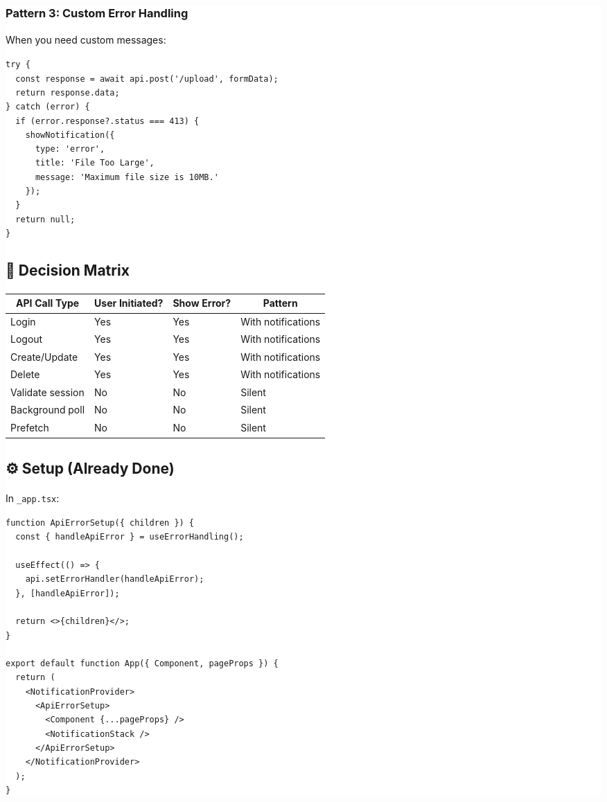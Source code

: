 ### **Pattern 3: Custom Error Handling**

When you need custom messages:

```tsx
try {
  const response = await api.post('/upload', formData);
  return response.data;
} catch (error) {
  if (error.response?.status === 413) {
    showNotification({
      type: 'error',
      title: 'File Too Large',
      message: 'Maximum file size is 10MB.'
    });
  }
  return null;
}
```

## 🎯 **Decision Matrix**

| API Call Type | User Initiated? | Show Error? | Pattern |
|---------------|----------------|-------------|---------|
| Login | Yes | Yes | With notifications |
| Logout | Yes | Yes | With notifications |
| Create/Update | Yes | Yes | With notifications |
| Delete | Yes | Yes | With notifications |
| Validate session | No | No | Silent |
| Background poll | No | No | Silent |
| Prefetch | No | No | Silent |

## ⚙️ **Setup** (Already Done)

In `_app.tsx`:

```tsx
function ApiErrorSetup({ children }) {
  const { handleApiError } = useErrorHandling();
  
  useEffect(() => {
    api.setErrorHandler(handleApiError);
  }, [handleApiError]);
  
  return <>{children}</>;
}

export default function App({ Component, pageProps }) {
  return (
    <NotificationProvider>
      <ApiErrorSetup>
        <Component {...pageProps} />
        <NotificationStack />
      </ApiErrorSetup>
    </NotificationProvider>
  );
}
```
